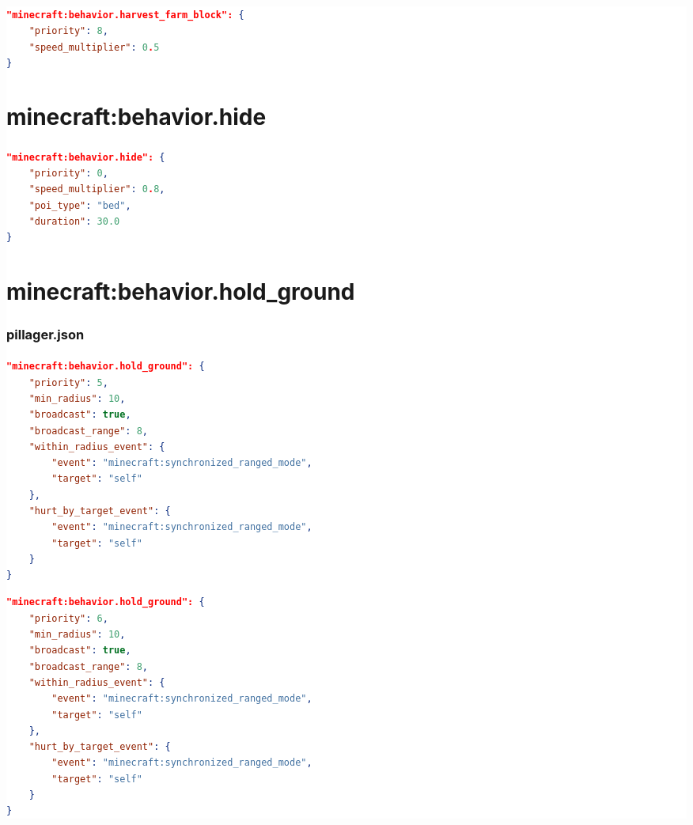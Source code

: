 ```JSON
"minecraft:behavior.harvest_farm_block": {
    "priority": 8,
    "speed_multiplier": 0.5
}
```

# minecraft:behavior.hide
```JSON
"minecraft:behavior.hide": {
    "priority": 0,
    "speed_multiplier": 0.8,
    "poi_type": "bed",
    "duration": 30.0
}
```

# minecraft:behavior.hold_ground
### pillager.json
```JSON
"minecraft:behavior.hold_ground": {
    "priority": 5,
    "min_radius": 10,
    "broadcast": true,
    "broadcast_range": 8,
    "within_radius_event": {
        "event": "minecraft:synchronized_ranged_mode",
        "target": "self"
    },
    "hurt_by_target_event": {
        "event": "minecraft:synchronized_ranged_mode",
        "target": "self"
    }
}
```

```JSON
"minecraft:behavior.hold_ground": {
    "priority": 6,
    "min_radius": 10,
    "broadcast": true,
    "broadcast_range": 8,
    "within_radius_event": {
        "event": "minecraft:synchronized_ranged_mode",
        "target": "self"
    },
    "hurt_by_target_event": {
        "event": "minecraft:synchronized_ranged_mode",
        "target": "self"
    }
}
```
